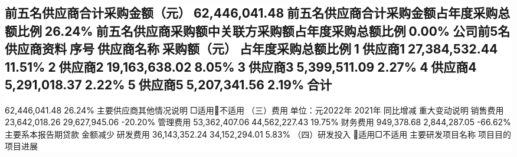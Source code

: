 前五名供应商合计采购金额（元）
62,446,041.48
前五名供应商合计采购金额占年度采购总额比例
26.24%
前五名供应商采购额中关联方采购额占年度采购总额比例
0.00%
公司前5名供应商资料
序号
供应商名称
采购额（元）
占年度采购总额比例
1
供应商1
27,384,532.44
11.51%
2
供应商2
19,163,638.02
8.05%
3
供应商3
5,399,511.09
2.27%
4
供应商4
5,291,018.37
2.22%
5
供应商5
5,207,341.56
2.19%
合计
--
62,446,041.48
26.24%
主要供应商其他情况说明
□适用不适用
（三）费用
单位：元2022年
2021年
同比增减
重大变动说明
销售费用
23,642,018.26
29,627,945.06
-20.20%
管理费用
53,362,407.06
44,562,227.43
19.75%
财务费用
949,378.68
2,844,287.05
-66.62%主要系本报告期贷款
金额减少
研发费用
36,143,352.24
34,152,294.01
5.83%
（四）研发投入
适用□不适用
主要研发项目名称
项目目的
项目进展